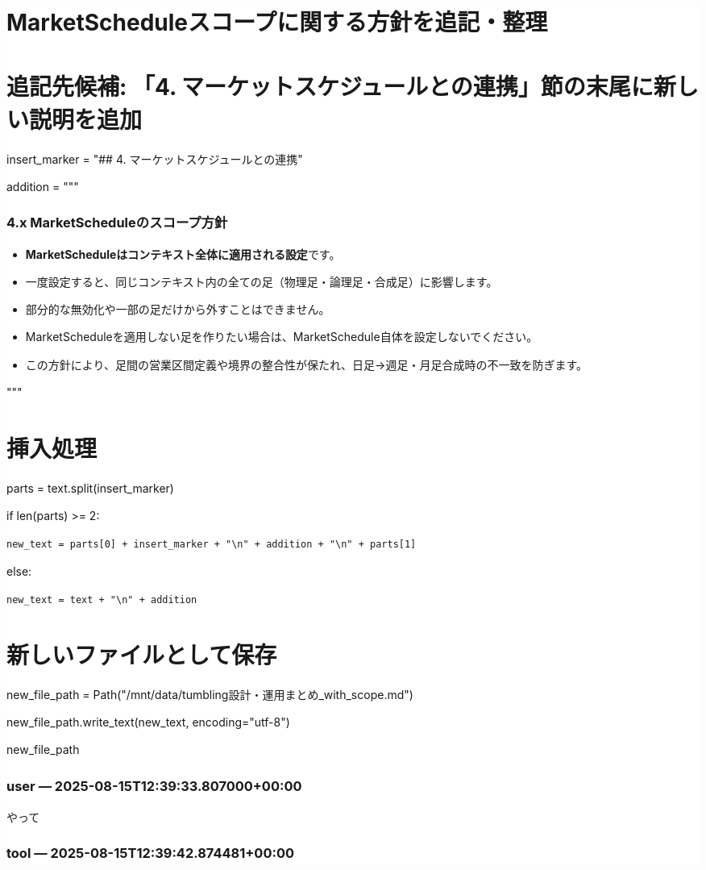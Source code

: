 

# MarketScheduleスコープに関する方針を追記・整理

# 追記先候補: 「4. マーケットスケジュールとの連携」節の末尾に新しい説明を追加

insert_marker = "## 4. マーケットスケジュールとの連携"



addition = """

### 4.x MarketScheduleのスコープ方針



- **MarketScheduleはコンテキスト全体に適用される設定**です。

- 一度設定すると、同じコンテキスト内の全ての足（物理足・論理足・合成足）に影響します。

- 部分的な無効化や一部の足だけから外すことはできません。

- MarketScheduleを適用しない足を作りたい場合は、MarketSchedule自体を設定しないでください。

- この方針により、足間の営業区間定義や境界の整合性が保たれ、日足→週足・月足合成時の不一致を防ぎます。

"""



# 挿入処理

parts = text.split(insert_marker)

if len(parts) >= 2:

    new_text = parts[0] + insert_marker + "\n" + addition + "\n" + parts[1]

else:

    new_text = text + "\n" + addition



# 新しいファイルとして保存

new_file_path = Path("/mnt/data/tumbling設計・運用まとめ_with_scope.md")

new_file_path.write_text(new_text, encoding="utf-8")



new_file_path

### user — 2025-08-15T12:39:33.807000+00:00

やって

### tool — 2025-08-15T12:39:42.874481+00:00
